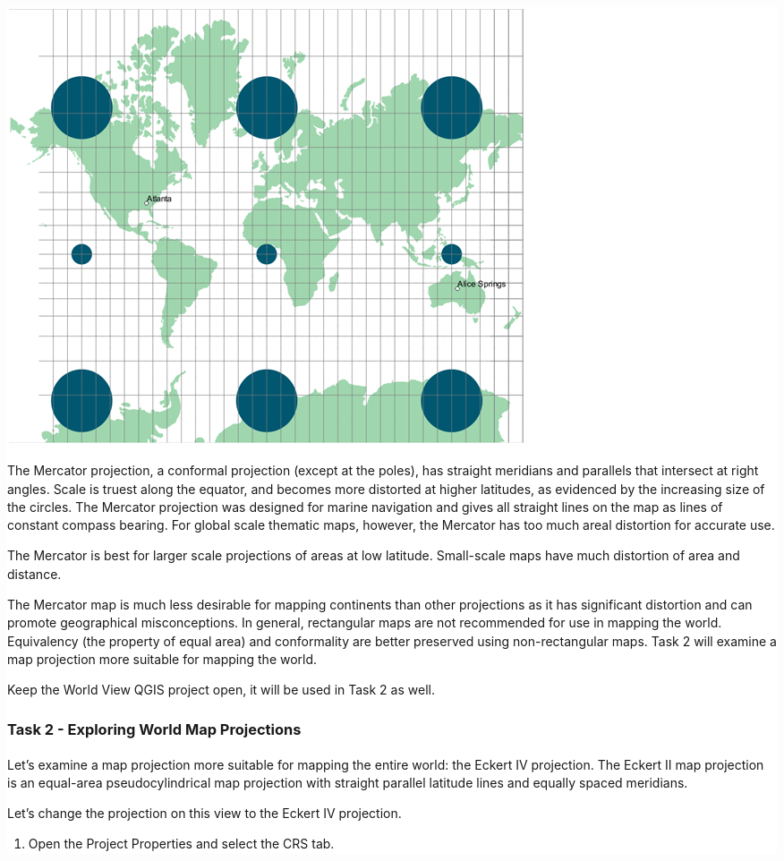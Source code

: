![Mercator Map Projection](figures/Mercator_Map_Projection.png "Mercator Map Projection")

The Mercator projection, a conformal  projection (except at the poles), has straight meridians and parallels that intersect at right angles.  Scale is truest along the equator, and becomes more distorted at higher latitudes, as evidenced by the increasing size of the circles.  The Mercator projection was designed for marine navigation and gives all straight lines on the map as lines of constant compass bearing.  For global scale thematic maps, however, the Mercator has too much areal distortion for accurate use.  

The Mercator is best for larger scale projections of areas at low latitude. Small-scale maps have much distortion of area and distance.

The Mercator map is much less desirable for mapping continents than other projections as it has significant distortion and can promote geographical misconceptions.  In general, rectangular maps are not recommended for use in mapping the world.  Equivalency (the property of equal area) and conformality are better preserved using non-rectangular maps. Task 2 will examine a map projection more suitable for mapping the world.  

Keep the World View QGIS project open, it will be used in Task 2 as well.

### Task 2 - Exploring World Map Projections

Let’s examine a map projection more suitable for mapping the entire world: the Eckert IV projection.  The Eckert II map projection is an equal-area pseudocylindrical map projection with straight parallel latitude lines and equally spaced meridians.

Let’s change the projection on this view to the Eckert IV projection.

1. Open the Project Properties and select the CRS tab.
